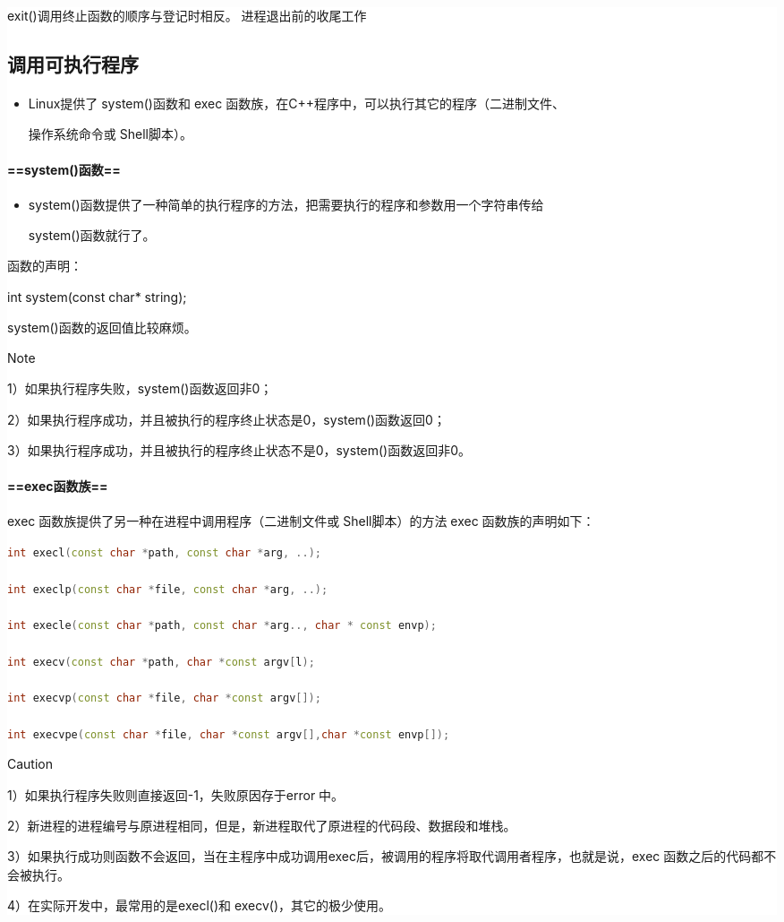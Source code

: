 exit()调用终止函数的顺序与登记时相反。 进程退出前的收尾工作

## 调用可执行程序

- Linux提供了 system()函数和 exec 函数族，在C++程序中，可以执行其它的程序（二进制文件、

  操作系统命令或 Shell脚本）。

#### ==system()函数==

- system()函数提供了一种简单的执行程序的方法，把需要执行的程序和参数用一个字符串传给

  system()函数就行了。

函数的声明：

int system(const char* string);

system()函数的返回值比较麻烦。

> [!NOTE]
>
> 1）如果执行程序失败，system()函数返回非0；
>
> 2）如果执行程序成功，并且被执行的程序终止状态是0，system()函数返回0；
>
> 3）如果执行程序成功，并且被执行的程序终止状态不是0，system()函数返回非0。

#### ==exec函数族==

exec 函数族提供了另一种在进程中调用程序（二进制文件或 Shell脚本）的方法
exec 函数族的声明如下：

```cpp
int execl(const char *path, const char *arg, ..);

int execlp(const char *file, const char *arg, ..);

int execle(const char *path, const char *arg.., char * const envp);

int execv(const char *path, char *const argv[l);

int execvp(const char *file, char *const argv[]);

int execvpe(const char *file, char *const argv[],char *const envp[]);
```

> [!CAUTION]
>
> 1）如果执行程序失败则直接返回-1，失败原因存于error 中。
>
> 2）新进程的进程编号与原进程相同，但是，新进程取代了原进程的代码段、数据段和堆栈。
>
> 3）如果执行成功则函数不会返回，当在主程序中成功调用exec后，被调用的程序将取代调用者程序，也就是说，exec 函数之后的代码都不会被执行。
>
> 4）在实际开发中，最常用的是execl()和 execv()，其它的极少使用。
